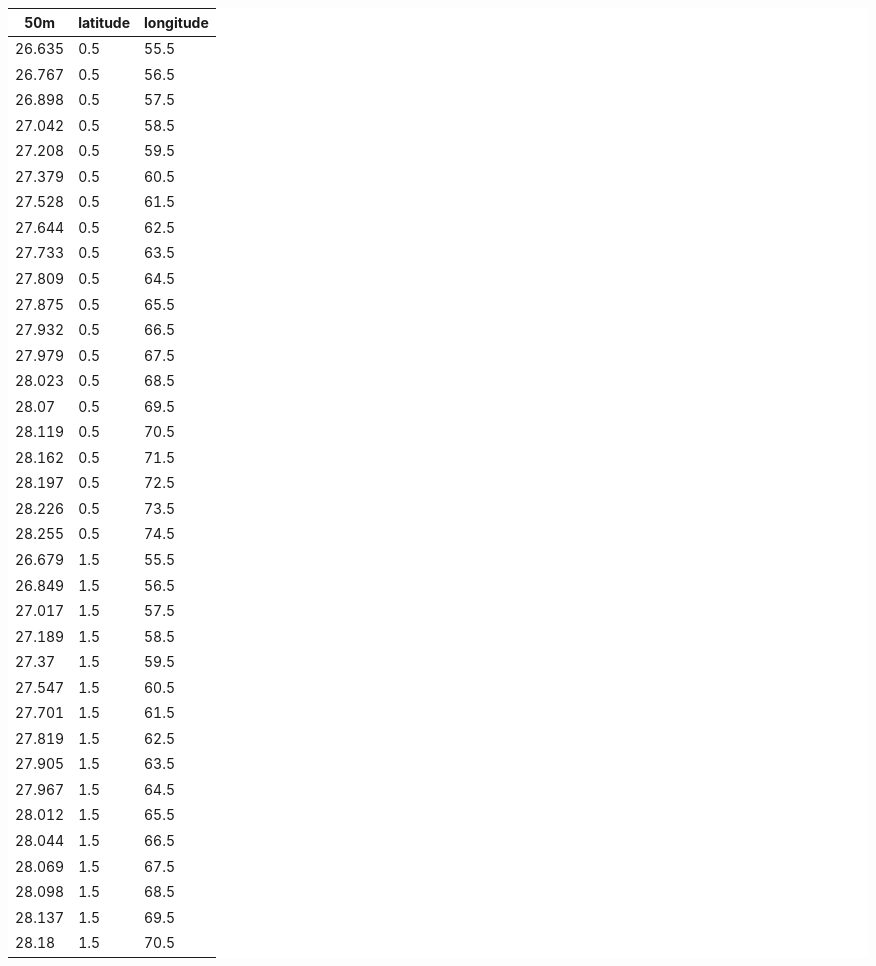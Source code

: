 |  50m   | latitude | longitude |
|--------|----------|-----------|
| 26.635 | 0.5      | 55.5      |
| 26.767 | 0.5      | 56.5      |
| 26.898 | 0.5      | 57.5      |
| 27.042 | 0.5      | 58.5      |
| 27.208 | 0.5      | 59.5      |
| 27.379 | 0.5      | 60.5      |
| 27.528 | 0.5      | 61.5      |
| 27.644 | 0.5      | 62.5      |
| 27.733 | 0.5      | 63.5      |
| 27.809 | 0.5      | 64.5      |
| 27.875 | 0.5      | 65.5      |
| 27.932 | 0.5      | 66.5      |
| 27.979 | 0.5      | 67.5      |
| 28.023 | 0.5      | 68.5      |
| 28.07  | 0.5      | 69.5      |
| 28.119 | 0.5      | 70.5      |
| 28.162 | 0.5      | 71.5      |
| 28.197 | 0.5      | 72.5      |
| 28.226 | 0.5      | 73.5      |
| 28.255 | 0.5      | 74.5      |
| 26.679 | 1.5      | 55.5      |
| 26.849 | 1.5      | 56.5      |
| 27.017 | 1.5      | 57.5      |
| 27.189 | 1.5      | 58.5      |
| 27.37  | 1.5      | 59.5      |
| 27.547 | 1.5      | 60.5      |
| 27.701 | 1.5      | 61.5      |
| 27.819 | 1.5      | 62.5      |
| 27.905 | 1.5      | 63.5      |
| 27.967 | 1.5      | 64.5      |
| 28.012 | 1.5      | 65.5      |
| 28.044 | 1.5      | 66.5      |
| 28.069 | 1.5      | 67.5      |
| 28.098 | 1.5      | 68.5      |
| 28.137 | 1.5      | 69.5      |
| 28.18  | 1.5      | 70.5      |